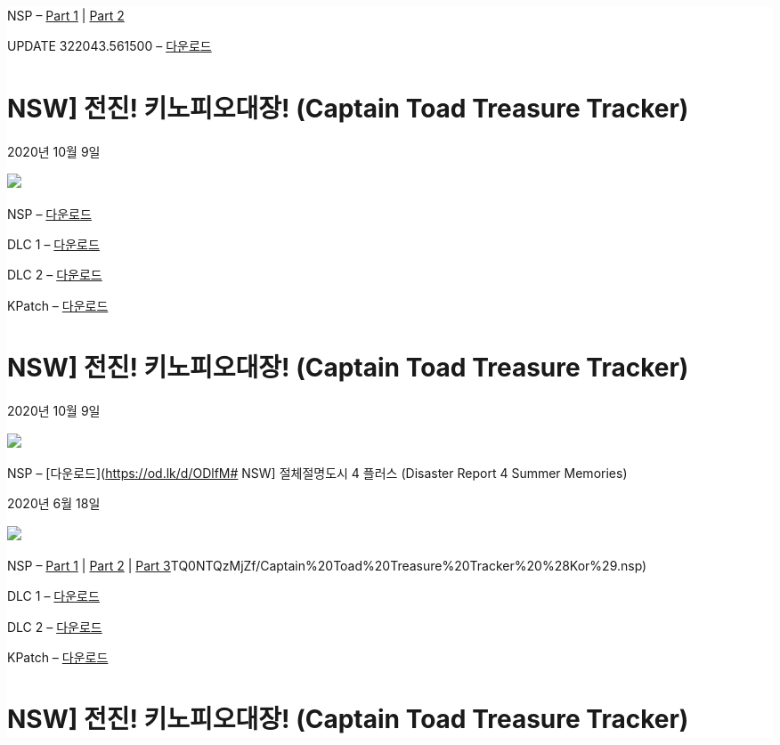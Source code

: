 
NSP –  [Part 1](https://od.lk/d/ODlfMTQ0NTYzODRf/Just%20Dance%202021%20%28Kor%29.part1.rar) | [Part 2](https://od.lk/d/ODlfMTQ0NTk5MzNf/Just%20Dance%202021%20%28Kor%29.part2.rar)

UPDATE 322043.561500 –  [다운로드](https://od.lk/d/ODlfMTQ0NjEwNDNf/Just%20Dance%202021_U%20322043.561500%20%28Kor%29.nsp)



# NSW] 전진! 키노피오대장! (Captain Toad Treasure Tracker)

2020년 10월 9일

![](https://kroms.org/wp-content/uploads/2020/09/Captain-Toad-Treasure-Tracker.jpg)



NSP –  [다운로드](https://od.lk/d/ODlfMTQ0NTQzMjZf/Captain%20Toad%20Treasure%20Tracker%20%28Kor%29.nsp)

DLC 1 –  [다운로드](https://od.lk/d/ODlfMTQ0NTk3MDNf/Captain%20Toad%20Treasure%20Tracker_DLC%201%20%28Kor%29.nsp)

DLC 2 –  [다운로드](https://od.lk/d/ODlfMTQ0NjA4Mzlf/Captain%20Toad%20Treasure%20Tracker_DLC%202%20%28Kor%29.nsp)

KPatch –  [다운로드](https://od.lk/d/ODlfMTQ0NjE3NDBf/Captain%20Toad%20Treasure%20Tracker_KPatch.rar)


# NSW] 전진! 키노피오대장! (Captain Toad Treasure Tracker)

2020년 10월 9일

![](https://kroms.org/wp-content/uploads/2020/09/Captain-Toad-Treasure-Tracker.jpg)



NSP –  [다운로드](https://od.lk/d/ODlfM# NSW] 절체절명도시 4 플러스 (Disaster Report 4 Summer Memories)

2020년 6월 18일

![](https://kroms.org/wp-content/uploads/2020/06/Disaster-Report-4-Summer-Memories.jpg)



NSP –  [Part 1](https://od.lk/d/ODlfMTQ0NTQ3Njlf/Disaster%20Report%204%20Summer%20Memories%20%28Kor%29.part1.rar) | [Part 2](https://od.lk/d/ODlfMTQ0NTk3NzNf/Disaster%20Report%204%20Summer%20Memories%20%28Kor%29.part2.rar) | [Part 3](https://od.lk/d/ODlfMTQ0NjA5MTNf/Disaster%20Report%204%20Summer%20Memories%20%28Kor%29.part3.rar)TQ0NTQzMjZf/Captain%20Toad%20Treasure%20Tracker%20%28Kor%29.nsp)

DLC 1 –  [다운로드](https://od.lk/d/ODlfMTQ0NTk3MDNf/Captain%20Toad%20Treasure%20Tracker_DLC%201%20%28Kor%29.nsp)

DLC 2 –  [다운로드](https://od.lk/d/ODlfMTQ0NjA4Mzlf/Captain%20Toad%20Treasure%20Tracker_DLC%202%20%28Kor%29.nsp)

KPatch –  [다운로드](https://od.lk/d/ODlfMTQ0NjE3NDBf/Captain%20Toad%20Treasure%20Tracker_KPatch.rar)


# NSW] 전진! 키노피오대장! (Captain Toad Treasure Tracker)
